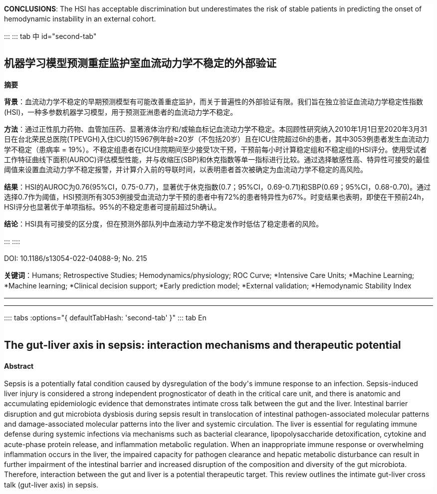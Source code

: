 **CONCLUSIONS**: The HSI has acceptable discrimination but underestimates the risk of stable patients in predicting the onset of hemodynamic instability in an external cohort.

:::
::: tab 中 id="second-tab"

## 机器学习模型预测重症监护室血流动力学不稳定的外部验证

**摘要**

**背景**：血流动力学不稳定的早期预测模型有可能改善重症监护，而关于普遍性的外部验证有限。我们旨在独立验证血流动力学稳定性指数(HSI)，一种多参数机器学习模型，用于预测亚洲患者的血流动力学不稳定。

**方法**：通过正性肌力药物、血管加压药、显著液体治疗和/或输血标记血流动力学不稳定。本回顾性研究纳入2010年1月1日至2020年3月31日在台北荣民总医院(TPEVGH)入住ICU的15967例年龄≥20岁（不包括20岁）且在ICU住院超过6h的患者，其中3053例患者发生血流动力学不稳定（患病率 = 19%）。不稳定组患者在ICU住院期间至少接受1次干预，干预前每小时计算稳定组和不稳定组的HSI评分。使用受试者工作特征曲线下面积(AUROC)评估模型性能，并与收缩压(SBP)和休克指数等单一指标进行比较。通过选择敏感性高、特异性可接受的最佳阈值来设置血流动力学不稳定报警，并计算介入前的导联时间，以表明患者首次被确定为血流动力学不稳定的高风险。

**结果**：HSI的AUROC为0.76(95%CI，0.75-0.77)，显著优于休克指数(0.7；95%CI，0.69-0.71)和SBP(0.69；95%CI，0.68-0.70)。通过选择0.7作为阈值，HSI预测所有3053例接受血流动力学干预的患者中有72%的患者特异性为67%。时变结果也表明，即使在干预前24h，HSI评分也显著优于单项指标。95%的不稳定患者可提前超过5h确认。

**结论**：HSI具有可接受的区分度，但在预测外部队列中血液动力学不稳定发作时低估了稳定患者的风险。

:::
::::

DOI: 10.1186/s13054-022-04088-9; No. 215

**关键词**：Humans; Retrospective Studies; Hemodynamics/physiology; ROC Curve; *Intensive Care Units; *Machine Learning; *Machine learning; *Clinical decision support; *Early prediction model; *External validation; *Hemodynamic Stability Index

--------

--------

:::: tabs :options="{ defaultTabHash: 'second-tab' }"
::: tab En

## The gut-liver axis in sepsis: interaction mechanisms and therapeutic potential

**Abstract**

Sepsis is a potentially fatal condition caused by dysregulation of the body's immune response to an infection. Sepsis-induced liver injury is considered a strong independent prognosticator of death in the critical care unit, and there is anatomic and accumulating epidemiologic evidence that demonstrates intimate cross talk between the gut and the liver. Intestinal barrier disruption and gut microbiota dysbiosis during sepsis result in translocation of intestinal pathogen-associated molecular patterns and damage-associated molecular patterns into the liver and systemic circulation. The liver is essential for regulating immune defense during systemic infections via mechanisms such as bacterial clearance, lipopolysaccharide detoxification, cytokine and acute-phase protein release, and inflammation metabolic regulation. When an inappropriate immune response or overwhelming inflammation occurs in the liver, the impaired capacity for pathogen clearance and hepatic metabolic disturbance can result in further impairment of the intestinal barrier and increased disruption of the composition and diversity of the gut microbiota. Therefore, interaction between the gut and liver is a potential therapeutic target. This review outlines the intimate gut-liver cross talk (gut-liver axis) in sepsis.
